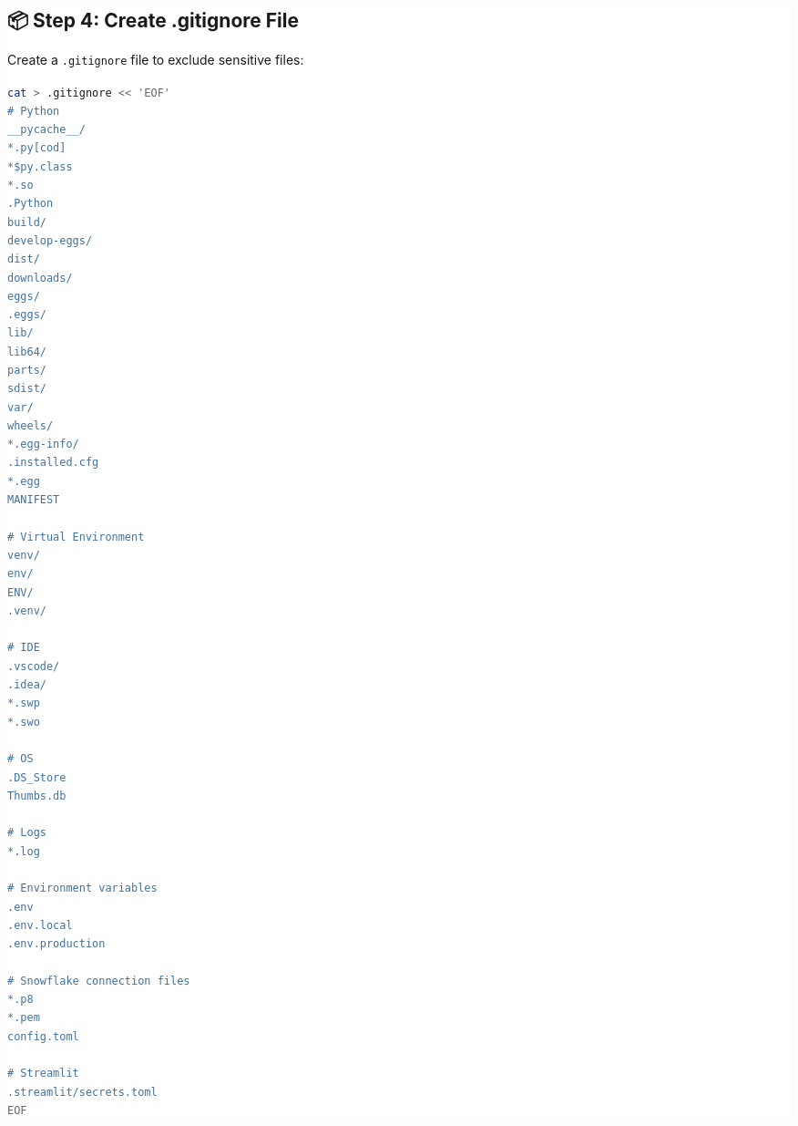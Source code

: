 ## 📦 Step 4: Create .gitignore File

Create a `.gitignore` file to exclude sensitive files:

```bash
cat > .gitignore << 'EOF'
# Python
__pycache__/
*.py[cod]
*$py.class
*.so
.Python
build/
develop-eggs/
dist/
downloads/
eggs/
.eggs/
lib/
lib64/
parts/
sdist/
var/
wheels/
*.egg-info/
.installed.cfg
*.egg
MANIFEST

# Virtual Environment
venv/
env/
ENV/
.venv/

# IDE
.vscode/
.idea/
*.swp
*.swo

# OS
.DS_Store
Thumbs.db

# Logs
*.log

# Environment variables
.env
.env.local
.env.production

# Snowflake connection files
*.p8
*.pem
config.toml

# Streamlit
.streamlit/secrets.toml
EOF
```
